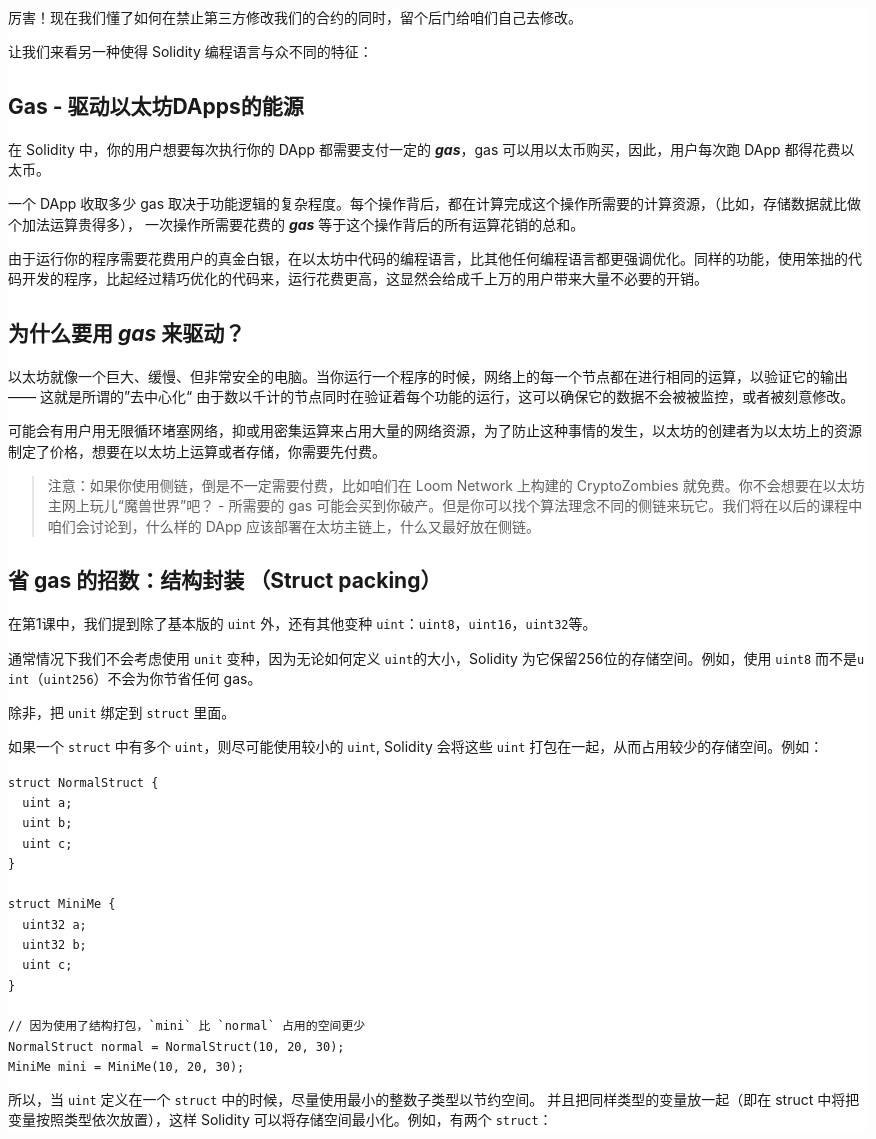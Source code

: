 

厉害！现在我们懂了如何在禁止第三方修改我们的合约的同时，留个后门给咱们自己去修改。

让我们来看另一种使得 Solidity 编程语言与众不同的特征：

## Gas - 驱动以太坊DApps的能源

在 Solidity 中，你的用户想要每次执行你的 DApp 都需要支付一定的 **_gas_**，gas 可以用以太币购买，因此，用户每次跑 DApp 都得花费以太币。

一个 DApp 收取多少 gas 取决于功能逻辑的复杂程度。每个操作背后，都在计算完成这个操作所需要的计算资源，（比如，存储数据就比做个加法运算贵得多）， 一次操作所需要花费的 **_gas_** 等于这个操作背后的所有运算花销的总和。

由于运行你的程序需要花费用户的真金白银，在以太坊中代码的编程语言，比其他任何编程语言都更强调优化。同样的功能，使用笨拙的代码开发的程序，比起经过精巧优化的代码来，运行花费更高，这显然会给成千上万的用户带来大量不必要的开销。

## 为什么要用 **_gas_** 来驱动？

以太坊就像一个巨大、缓慢、但非常安全的电脑。当你运行一个程序的时候，网络上的每一个节点都在进行相同的运算，以验证它的输出 —— 这就是所谓的”去中心化“
由于数以千计的节点同时在验证着每个功能的运行，这可以确保它的数据不会被被监控，或者被刻意修改。

可能会有用户用无限循环堵塞网络，抑或用密集运算来占用大量的网络资源，为了防止这种事情的发生，以太坊的创建者为以太坊上的资源制定了价格，想要在以太坊上运算或者存储，你需要先付费。

>注意：如果你使用侧链，倒是不一定需要付费，比如咱们在 Loom Network 上构建的 CryptoZombies 就免费。你不会想要在以太坊主网上玩儿“魔兽世界”吧？ - 所需要的 gas 可能会买到你破产。但是你可以找个算法理念不同的侧链来玩它。我们将在以后的课程中咱们会讨论到，什么样的 DApp 应该部署在太坊主链上，什么又最好放在侧链。

## 省 gas 的招数：结构封装 （Struct packing）

在第1课中，我们提到除了基本版的 `uint` 外，还有其他变种 `uint`：`uint8`，`uint16`，`uint32`等。

通常情况下我们不会考虑使用 `unit` 变种，因为无论如何定义 `uint`的大小，Solidity 为它保留256位的存储空间。例如，使用 `uint8` 而不是`uint`（`uint256`）不会为你节省任何 gas。

除非，把 `unit` 绑定到 `struct` 里面。

如果一个 `struct` 中有多个 `uint`，则尽可能使用较小的 `uint`, Solidity 会将这些 `uint` 打包在一起，从而占用较少的存储空间。例如：

```
struct NormalStruct {
  uint a;
  uint b;
  uint c;
}

struct MiniMe {
  uint32 a;
  uint32 b;
  uint c;
}

// 因为使用了结构打包，`mini` 比 `normal` 占用的空间更少
NormalStruct normal = NormalStruct(10, 20, 30);
MiniMe mini = MiniMe(10, 20, 30); 
```

所以，当 `uint` 定义在一个 `struct` 中的时候，尽量使用最小的整数子类型以节约空间。
并且把同样类型的变量放一起（即在 struct 中将把变量按照类型依次放置），这样 Solidity 可以将存储空间最小化。例如，有两个 `struct`：
